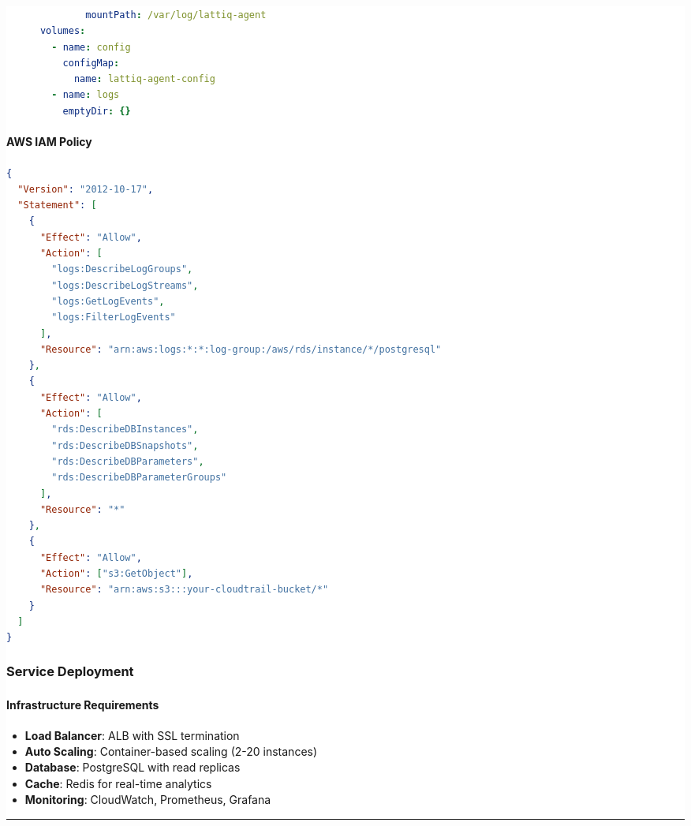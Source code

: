 ```yaml
              mountPath: /var/log/lattiq-agent
      volumes:
        - name: config
          configMap:
            name: lattiq-agent-config
        - name: logs
          emptyDir: {}
```

#### AWS IAM Policy

```json
{
  "Version": "2012-10-17",
  "Statement": [
    {
      "Effect": "Allow",
      "Action": [
        "logs:DescribeLogGroups",
        "logs:DescribeLogStreams",
        "logs:GetLogEvents",
        "logs:FilterLogEvents"
      ],
      "Resource": "arn:aws:logs:*:*:log-group:/aws/rds/instance/*/postgresql"
    },
    {
      "Effect": "Allow",
      "Action": [
        "rds:DescribeDBInstances",
        "rds:DescribeDBSnapshots",
        "rds:DescribeDBParameters",
        "rds:DescribeDBParameterGroups"
      ],
      "Resource": "*"
    },
    {
      "Effect": "Allow",
      "Action": ["s3:GetObject"],
      "Resource": "arn:aws:s3:::your-cloudtrail-bucket/*"
    }
  ]
}
```

### Service Deployment

#### Infrastructure Requirements

- **Load Balancer**: ALB with SSL termination
- **Auto Scaling**: Container-based scaling (2-20 instances)
- **Database**: PostgreSQL with read replicas
- **Cache**: Redis for real-time analytics
- **Monitoring**: CloudWatch, Prometheus, Grafana

---